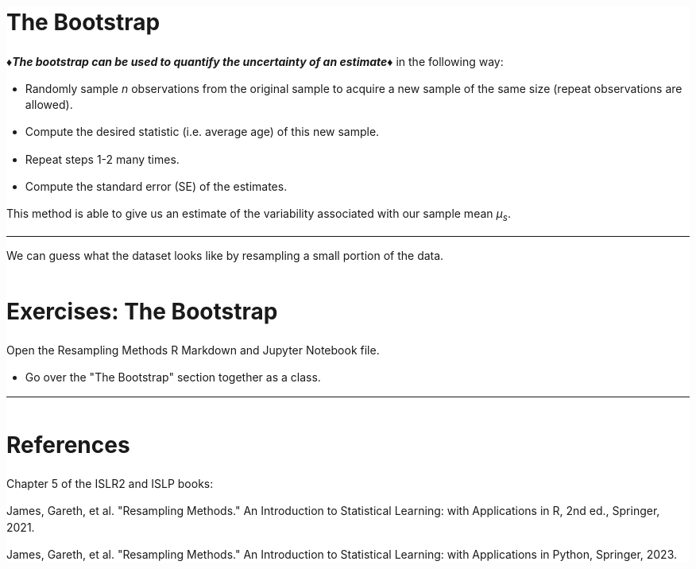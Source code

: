 # The Bootstrap

_**♦️The bootstrap can be used to quantify the uncertainty of an estimate♦️**_ in the following way:

-   Randomly sample $n$ observations from the original sample to acquire a new sample of the same size (repeat observations are allowed).

-   Compute the desired statistic (i.e. average age) of this new sample.

-   Repeat steps 1-2 many times.

-   Compute the standard error (SE) of the estimates.

This method is able to give us an estimate of the variability associated with our sample mean $\mu_s$.

---
We can guess what the dataset looks like by resampling a small portion of the data.  

# Exercises: The Bootstrap

Open the Resampling Methods R Markdown and Jupyter Notebook file.

-   Go over the "The Bootstrap" section together as a class.

---

# References

Chapter 5 of the ISLR2 and ISLP books:

James, Gareth, et al. "Resampling Methods." An Introduction to Statistical Learning: with Applications in R, 2nd ed., Springer, 2021.

James, Gareth, et al. "Resampling Methods." An Introduction to Statistical Learning: with Applications in Python, Springer, 2023.
